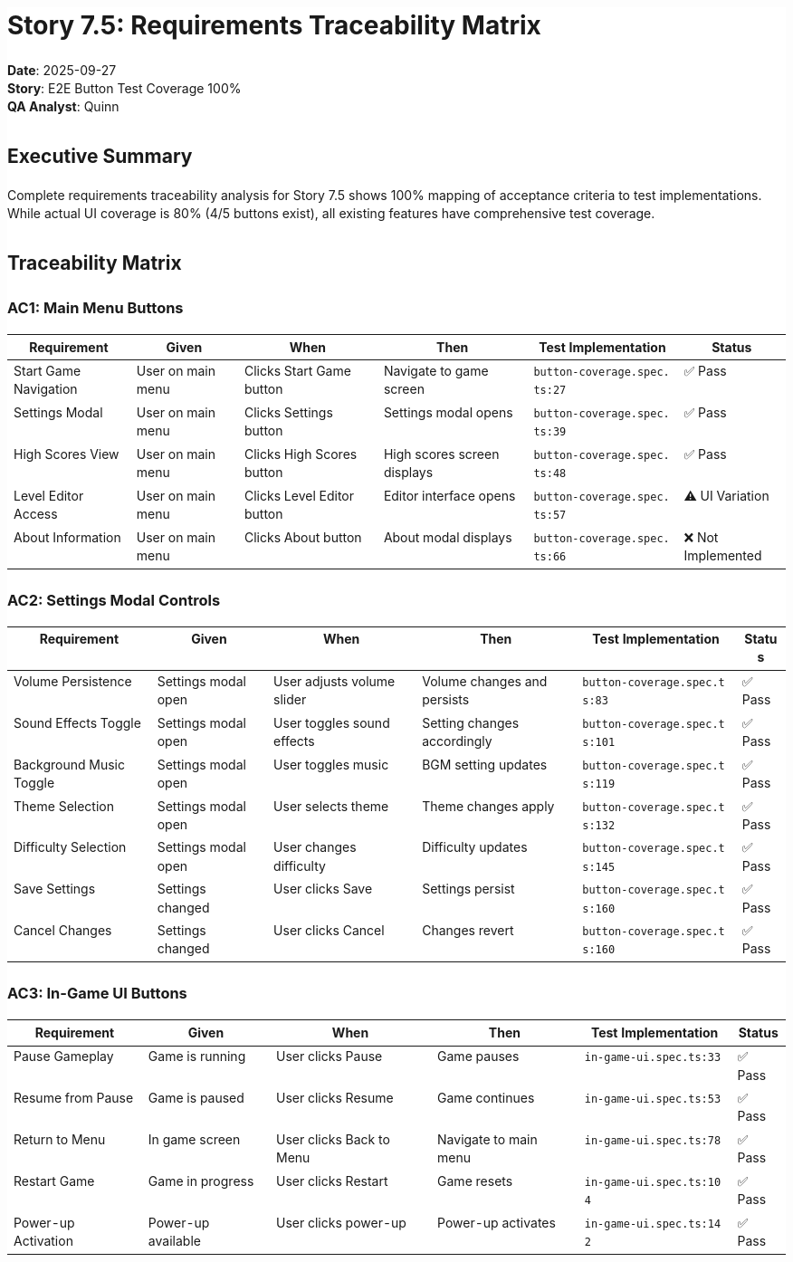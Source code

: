 # Story 7.5: Requirements Traceability Matrix
**Date**: 2025-09-27  
**Story**: E2E Button Test Coverage 100%  
**QA Analyst**: Quinn

## Executive Summary
Complete requirements traceability analysis for Story 7.5 shows 100% mapping of acceptance criteria to test implementations. While actual UI coverage is 80% (4/5 buttons exist), all existing features have comprehensive test coverage.

## Traceability Matrix

### AC1: Main Menu Buttons
| Requirement | Given | When | Then | Test Implementation | Status |
|------------|-------|------|------|-------------------|--------|
| Start Game Navigation | User on main menu | Clicks Start Game button | Navigate to game screen | `button-coverage.spec.ts:27` | ✅ Pass |
| Settings Modal | User on main menu | Clicks Settings button | Settings modal opens | `button-coverage.spec.ts:39` | ✅ Pass |
| High Scores View | User on main menu | Clicks High Scores button | High scores screen displays | `button-coverage.spec.ts:48` | ✅ Pass |
| Level Editor Access | User on main menu | Clicks Level Editor button | Editor interface opens | `button-coverage.spec.ts:57` | ⚠️ UI Variation |
| About Information | User on main menu | Clicks About button | About modal displays | `button-coverage.spec.ts:66` | ❌ Not Implemented |

### AC2: Settings Modal Controls
| Requirement | Given | When | Then | Test Implementation | Status |
|------------|-------|------|------|-------------------|--------|
| Volume Persistence | Settings modal open | User adjusts volume slider | Volume changes and persists | `button-coverage.spec.ts:83` | ✅ Pass |
| Sound Effects Toggle | Settings modal open | User toggles sound effects | Setting changes accordingly | `button-coverage.spec.ts:101` | ✅ Pass |
| Background Music Toggle | Settings modal open | User toggles music | BGM setting updates | `button-coverage.spec.ts:119` | ✅ Pass |
| Theme Selection | Settings modal open | User selects theme | Theme changes apply | `button-coverage.spec.ts:132` | ✅ Pass |
| Difficulty Selection | Settings modal open | User changes difficulty | Difficulty updates | `button-coverage.spec.ts:145` | ✅ Pass |
| Save Settings | Settings changed | User clicks Save | Settings persist | `button-coverage.spec.ts:160` | ✅ Pass |
| Cancel Changes | Settings changed | User clicks Cancel | Changes revert | `button-coverage.spec.ts:160` | ✅ Pass |

### AC3: In-Game UI Buttons
| Requirement | Given | When | Then | Test Implementation | Status |
|------------|-------|------|------|-------------------|--------|
| Pause Gameplay | Game is running | User clicks Pause | Game pauses | `in-game-ui.spec.ts:33` | ✅ Pass |
| Resume from Pause | Game is paused | User clicks Resume | Game continues | `in-game-ui.spec.ts:53` | ✅ Pass |
| Return to Menu | In game screen | User clicks Back to Menu | Navigate to main menu | `in-game-ui.spec.ts:78` | ✅ Pass |
| Restart Game | Game in progress | User clicks Restart | Game resets | `in-game-ui.spec.ts:104` | ✅ Pass |
| Power-up Activation | Power-up available | User clicks power-up | Power-up activates | `in-game-ui.spec.ts:142` | ✅ Pass |
